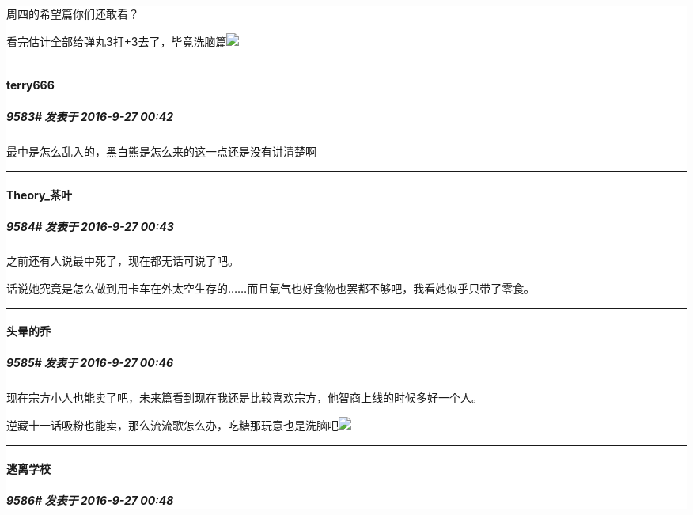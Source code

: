 


周四的希望篇你们还敢看？

看完估计全部给弹丸3打+3去了，毕竟洗脑篇<img src="https://static.saraba1st.com/image/smiley/face/91.gif" referrerpolicy="no-referrer">







-----

####  terry666  
##### 9583#       发表于 2016-9-27 00:42




最中是怎么乱入的，黑白熊是怎么来的这一点还是没有讲清楚啊







-----

####  Theory_茶叶  
##### 9584#       发表于 2016-9-27 00:43




之前还有人说最中死了，现在都无话可说了吧。

话说她究竟是怎么做到用卡车在外太空生存的……而且氧气也好食物也罢都不够吧，我看她似乎只带了零食。







-----

####  头晕的乔  
##### 9585#       发表于 2016-9-27 00:46




现在宗方小人也能卖了吧，未来篇看到现在我还是比较喜欢宗方，他智商上线的时候多好一个人。

逆藏十一话吸粉也能卖，那么流流歌怎么办，吃糖那玩意也是洗脑吧<img src="https://static.saraba1st.com/image/smiley/face/149.gif" referrerpolicy="no-referrer">







-----

####  逃离学校  
##### 9586#       发表于 2016-9-27 00:48
